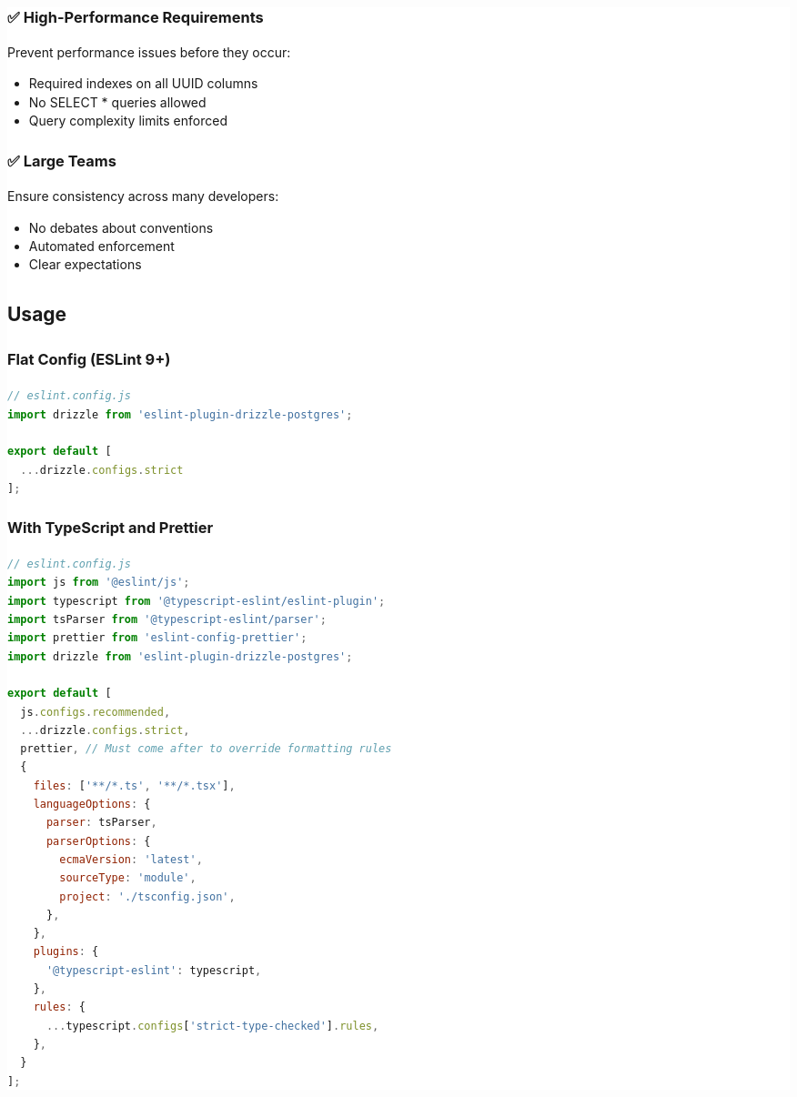 ### ✅ High-Performance Requirements
Prevent performance issues before they occur:
- Required indexes on all UUID columns
- No SELECT * queries allowed
- Query complexity limits enforced

### ✅ Large Teams
Ensure consistency across many developers:
- No debates about conventions
- Automated enforcement
- Clear expectations

## Usage

### Flat Config (ESLint 9+)

```js
// eslint.config.js
import drizzle from 'eslint-plugin-drizzle-postgres';

export default [
  ...drizzle.configs.strict
];
```

### With TypeScript and Prettier

```js
// eslint.config.js
import js from '@eslint/js';
import typescript from '@typescript-eslint/eslint-plugin';
import tsParser from '@typescript-eslint/parser';
import prettier from 'eslint-config-prettier';
import drizzle from 'eslint-plugin-drizzle-postgres';

export default [
  js.configs.recommended,
  ...drizzle.configs.strict,
  prettier, // Must come after to override formatting rules
  {
    files: ['**/*.ts', '**/*.tsx'],
    languageOptions: {
      parser: tsParser,
      parserOptions: {
        ecmaVersion: 'latest',
        sourceType: 'module',
        project: './tsconfig.json',
      },
    },
    plugins: {
      '@typescript-eslint': typescript,
    },
    rules: {
      ...typescript.configs['strict-type-checked'].rules,
    },
  }
];
```

